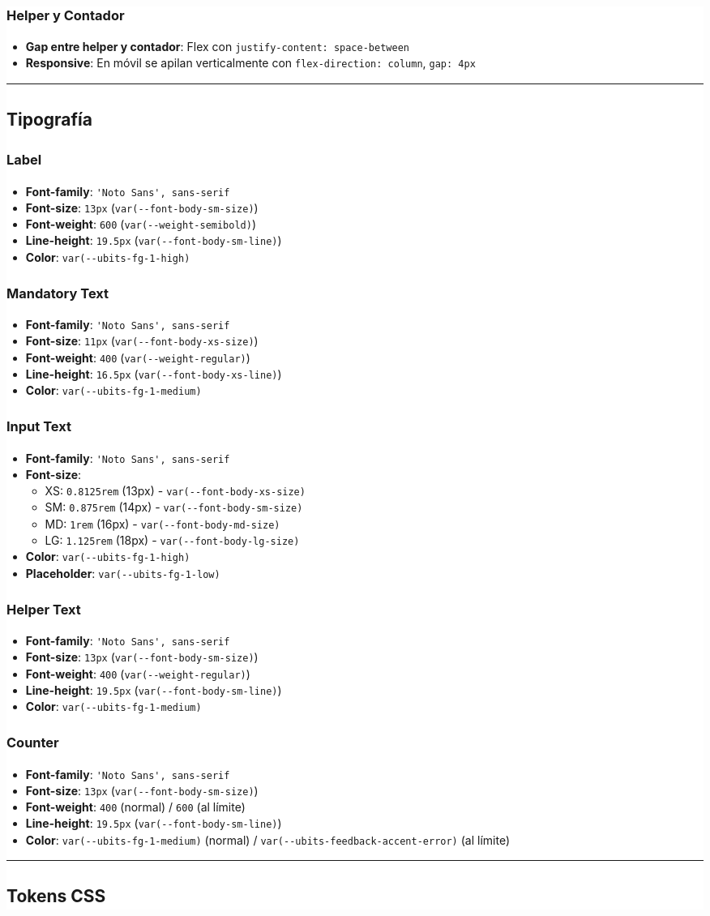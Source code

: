 ### Helper y Contador
- **Gap entre helper y contador**: Flex con `justify-content: space-between`
- **Responsive**: En móvil se apilan verticalmente con `flex-direction: column`, `gap: 4px`

---

## Tipografía

### Label
- **Font-family**: `'Noto Sans', sans-serif`
- **Font-size**: `13px` (`var(--font-body-sm-size)`)
- **Font-weight**: `600` (`var(--weight-semibold)`)
- **Line-height**: `19.5px` (`var(--font-body-sm-line)`)
- **Color**: `var(--ubits-fg-1-high)`

### Mandatory Text
- **Font-family**: `'Noto Sans', sans-serif`
- **Font-size**: `11px` (`var(--font-body-xs-size)`)
- **Font-weight**: `400` (`var(--weight-regular)`)
- **Line-height**: `16.5px` (`var(--font-body-xs-line)`)
- **Color**: `var(--ubits-fg-1-medium)`

### Input Text
- **Font-family**: `'Noto Sans', sans-serif`
- **Font-size**: 
  - XS: `0.8125rem` (13px) - `var(--font-body-xs-size)`
  - SM: `0.875rem` (14px) - `var(--font-body-sm-size)`
  - MD: `1rem` (16px) - `var(--font-body-md-size)`
  - LG: `1.125rem` (18px) - `var(--font-body-lg-size)`
- **Color**: `var(--ubits-fg-1-high)`
- **Placeholder**: `var(--ubits-fg-1-low)`

### Helper Text
- **Font-family**: `'Noto Sans', sans-serif`
- **Font-size**: `13px` (`var(--font-body-sm-size)`)
- **Font-weight**: `400` (`var(--weight-regular)`)
- **Line-height**: `19.5px` (`var(--font-body-sm-line)`)
- **Color**: `var(--ubits-fg-1-medium)`

### Counter
- **Font-family**: `'Noto Sans', sans-serif`
- **Font-size**: `13px` (`var(--font-body-sm-size)`)
- **Font-weight**: `400` (normal) / `600` (al límite)
- **Line-height**: `19.5px` (`var(--font-body-sm-line)`)
- **Color**: `var(--ubits-fg-1-medium)` (normal) / `var(--ubits-feedback-accent-error)` (al límite)

---

## Tokens CSS
